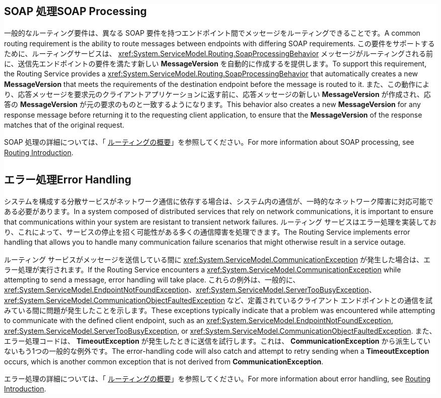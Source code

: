 ## <a name="soap-processing"></a><span data-ttu-id="327c6-158">SOAP 処理</span><span class="sxs-lookup"><span data-stu-id="327c6-158">SOAP Processing</span></span>

<span data-ttu-id="327c6-159">一般的なルーティング要件は、異なる SOAP 要件を持つエンドポイント間でメッセージをルーティングできることです。</span><span class="sxs-lookup"><span data-stu-id="327c6-159">A common routing requirement is the ability to route messages between endpoints with differing SOAP requirements.</span></span> <span data-ttu-id="327c6-160">この要件をサポートするために、ルーティングサービスは、 <xref:System.ServiceModel.Routing.SoapProcessingBehavior> メッセージがルーティングされる前に、送信先エンドポイントの要件を満たす新しい **MessageVersion** を自動的に作成するを提供します。</span><span class="sxs-lookup"><span data-stu-id="327c6-160">To support this requirement, the Routing Service provides a <xref:System.ServiceModel.Routing.SoapProcessingBehavior> that automatically creates a new **MessageVersion** that meets the requirements of the destination endpoint before the message is routed to it.</span></span> <span data-ttu-id="327c6-161">また、この動作により、応答メッセージを要求元のクライアントアプリケーションに返す前に、応答メッセージの新しい **MessageVersion** が作成され、応答の **MessageVersion** が元の要求のものと一致するようになります。</span><span class="sxs-lookup"><span data-stu-id="327c6-161">This behavior also creates a new **MessageVersion** for any response message before returning it to the requesting client application, to ensure that the **MessageVersion** of the response matches that of the original request.</span></span>

<span data-ttu-id="327c6-162">SOAP 処理の詳細については、「 [ルーティングの概要](routing-introduction.md)」を参照してください。</span><span class="sxs-lookup"><span data-stu-id="327c6-162">For more information about SOAP processing, see [Routing Introduction](routing-introduction.md).</span></span>

## <a name="error-handling"></a><span data-ttu-id="327c6-163">エラー処理</span><span class="sxs-lookup"><span data-stu-id="327c6-163">Error Handling</span></span>

<span data-ttu-id="327c6-164">システムを構成する分散サービスがネットワーク通信に依存する場合は、システム内の通信が、一時的なネットワーク障害に対応可能である必要があります。</span><span class="sxs-lookup"><span data-stu-id="327c6-164">In a system composed of distributed services that rely on network communications, it is important to ensure that communications within your system are resistant to transient network failures.</span></span>  <span data-ttu-id="327c6-165">ルーティング サービスはエラー処理を実装しており、これによって、サービスの停止を招く可能性がある多くの通信障害を処理できます。</span><span class="sxs-lookup"><span data-stu-id="327c6-165">The Routing Service implements error handling that allows you to handle many communication failure scenarios that might otherwise result in a service outage.</span></span>

<span data-ttu-id="327c6-166">ルーティング サービスがメッセージを送信している間に <xref:System.ServiceModel.CommunicationException> が発生した場合は、エラー処理が実行されます。</span><span class="sxs-lookup"><span data-stu-id="327c6-166">If the Routing Service encounters a <xref:System.ServiceModel.CommunicationException> while attempting to send a message, error handling will take place.</span></span>  <span data-ttu-id="327c6-167">これらの例外は、一般的に、<xref:System.ServiceModel.EndpointNotFoundException>、<xref:System.ServiceModel.ServerTooBusyException>、<xref:System.ServiceModel.CommunicationObjectFaultedException> など、定義されているクライアント エンドポイントとの通信を試みている間に問題が発生したことを示します。</span><span class="sxs-lookup"><span data-stu-id="327c6-167">These exceptions typically indicate that a problem was encountered while attempting to communicate with the defined client endpoint, such as an <xref:System.ServiceModel.EndpointNotFoundException>, <xref:System.ServiceModel.ServerTooBusyException>, or <xref:System.ServiceModel.CommunicationObjectFaultedException>.</span></span>  <span data-ttu-id="327c6-168">また、エラー処理コードは、 **TimeoutException** が発生したときに送信を試行します。これは、 **CommunicationException** から派生していないもう1つの一般的な例外です。</span><span class="sxs-lookup"><span data-stu-id="327c6-168">The error-handling code will also catch and attempt to retry sending when a **TimeoutException** occurs, which is another common exception that is not derived from **CommunicationException**.</span></span>

<span data-ttu-id="327c6-169">エラー処理の詳細については、「 [ルーティングの概要](routing-introduction.md)」を参照してください。</span><span class="sxs-lookup"><span data-stu-id="327c6-169">For more information about error handling, see [Routing Introduction](routing-introduction.md).</span></span>
